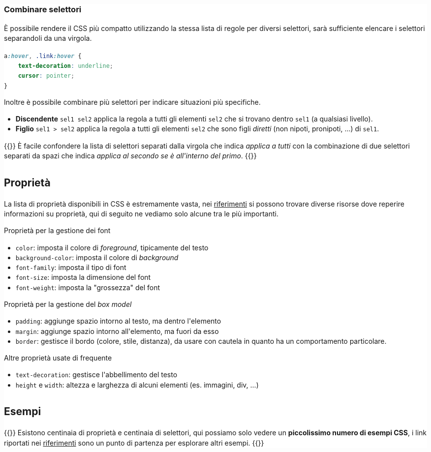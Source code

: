 ### Combinare selettori
È possibile rendere il CSS più compatto utilizzando la stessa lista di regole per
diversi selettori, sarà sufficiente elencare i selettori separandoli da una virgola.
```css
a:hover, .link:hover {
    text-decoration: underline;
    cursor: pointer;
}
```

Inoltre è possibile combinare più selettori per indicare situazioni più specifiche.
* **Discendente** `sel1 sel2` applica la regola a tutti gli elementi `sel2` che si
trovano dentro `sel1` (a qualsiasi livello).
* **Figlio** `sel1 > sel2` applica la regola a tutti gli elementi `sel2` che sono
figli *diretti* (non nipoti, pronipoti, ...) di `sel1`.

{{<attention>}}
È facile confondere la lista di selettori separati dalla virgola che indica *applica
a tutti* con la combinazione di due selettori separati da spazi che indica *applica
al secondo se è all'interno del primo*.
{{</attention>}}


## Proprietà
La lista di proprietà disponibili in CSS è estremamente vasta, nei [riferimenti](#riferimenti)
si possono trovare diverse risorse dove reperire informazioni su proprietà, qui
di seguito ne vediamo solo alcune tra le più importanti.

Proprietà per la gestione dei font
* `color`: imposta il colore di *foreground*, tipicamente del testo
* `background-color`: imposta il colore di *background*
* `font-family`: imposta il tipo di font
* `font-size`: imposta la dimensione del font
* `font-weight`: imposta la "grossezza" del font

Proprietà per la gestione del *box model*
* `padding`: aggiunge spazio intorno al testo, ma dentro l'elemento
* `margin`: aggiunge spazio intorno all'elemento, ma fuori da esso
* `border`: gestisce il bordo (colore, stile, distanza), da usare con cautela in
quanto ha un comportamento particolare.

Altre proprietà usate di frequente
* `text-decoration`: gestisce l'abbellimento del testo
* `height` e `width`: altezza e larghezza di alcuni elementi (es. immagini, div, ...)

## Esempi

{{<attention>}}
Esistono centinaia di proprietà e centinaia di selettori, qui possiamo solo vedere
un **piccolissimo numero di esempi CSS**, i link riportati nei [riferimenti](#riferimenti)
sono un punto di partenza per esplorare altri esempi.
{{</attention>}}
